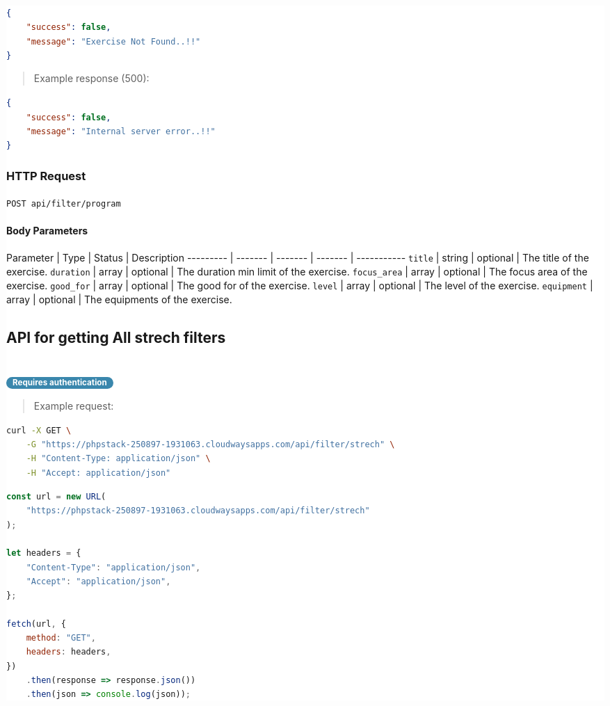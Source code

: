 ```json
{
    "success": false,
    "message": "Exercise Not Found..!!"
}
```
> Example response (500):

```json
{
    "success": false,
    "message": "Internal server error..!!"
}
```

### HTTP Request
`POST api/filter/program`

#### Body Parameters
Parameter | Type | Status | Description
--------- | ------- | ------- | ------- | -----------
    `title` | string |  optional  | The title of the exercise.
        `duration` | array |  optional  | The duration min limit of the exercise.
        `focus_area` | array |  optional  | The focus area of the exercise.
        `good_for` | array |  optional  | The good for of the exercise.
        `level` | array |  optional  | The level of the exercise.
        `equipment` | array |  optional  | The equipments of the exercise.
    



## API for getting All strech filters

<br><small style="padding: 1px 9px 2px;font-weight: bold;white-space: nowrap;color: #ffffff;-webkit-border-radius: 9px;-moz-border-radius: 9px;border-radius: 9px;background-color: #3a87ad;">Requires authentication</small>
> Example request:

```bash
curl -X GET \
    -G "https://phpstack-250897-1931063.cloudwaysapps.com/api/filter/strech" \
    -H "Content-Type: application/json" \
    -H "Accept: application/json"
```

```javascript
const url = new URL(
    "https://phpstack-250897-1931063.cloudwaysapps.com/api/filter/strech"
);

let headers = {
    "Content-Type": "application/json",
    "Accept": "application/json",
};

fetch(url, {
    method: "GET",
    headers: headers,
})
    .then(response => response.json())
    .then(json => console.log(json));
```
